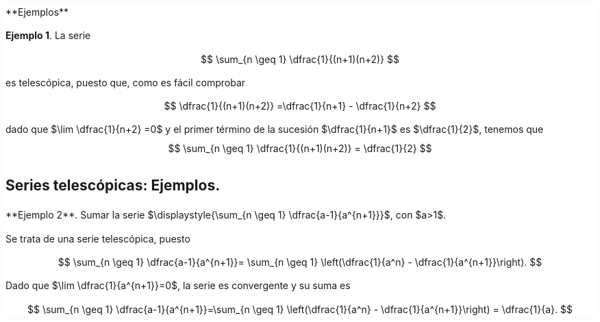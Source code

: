 <div class="example"> **Ejemplos** 

**Ejemplo 1**. La serie 

$$
\sum_{n \geq 1} \dfrac{1}{(n+1)(n+2)}
$$ 

es telescópica, puesto que, como es fácil comprobar

$$
 \dfrac{1}{(n+1)(n+2)} =\dfrac{1}{n+1} - \dfrac{1}{n+2}
$$

dado que $\lim \dfrac{1}{n+2} =0$ y el primer término de la sucesión $\dfrac{1}{n+1}$ es $\dfrac{1}{2}$, tenemos que 
$$
\sum_{n \geq 1} \dfrac{1}{(n+1)(n+2)} = \dfrac{1}{2}
$$

</div>

## Series telescópicas: Ejemplos.

<div class="example">
**Ejemplo 2**. Sumar la serie $\displaystyle{\sum_{n \geq 1} \dfrac{a-1}{a^{n+1}}}$, con $a>1$.

Se trata de una serie telescópica, puesto 

$$
\sum_{n \geq 1} \dfrac{a-1}{a^{n+1}}= \sum_{n \geq 1} \left(\dfrac{1}{a^n} - \dfrac{1}{a^{n+1}}\right).
$$

Dado que $\lim \dfrac{1}{a^{n+1}}=0$, la serie es convergente y su suma es 

$$
\sum_{n \geq 1} \dfrac{a-1}{a^{n+1}}=\sum_{n \geq 1} \left(\dfrac{1}{a^n} - \dfrac{1}{a^{n+1}}\right) = \dfrac{1}{a}.
$$

</div>






